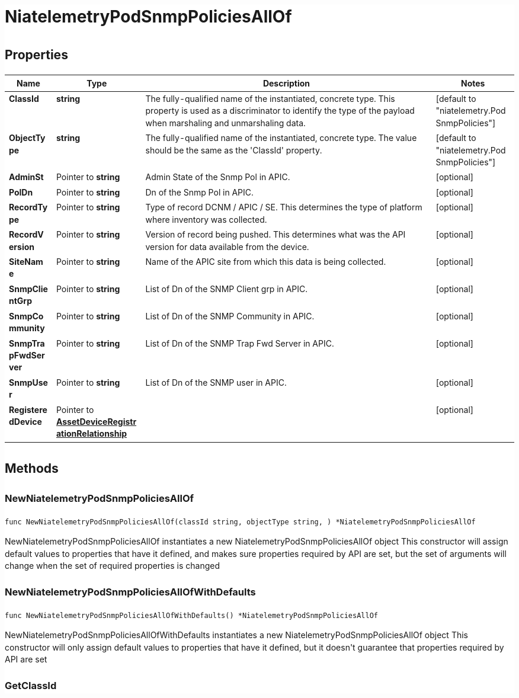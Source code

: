 # NiatelemetryPodSnmpPoliciesAllOf

## Properties

Name | Type | Description | Notes
------------ | ------------- | ------------- | -------------
**ClassId** | **string** | The fully-qualified name of the instantiated, concrete type. This property is used as a discriminator to identify the type of the payload when marshaling and unmarshaling data. | [default to "niatelemetry.PodSnmpPolicies"]
**ObjectType** | **string** | The fully-qualified name of the instantiated, concrete type. The value should be the same as the &#39;ClassId&#39; property. | [default to "niatelemetry.PodSnmpPolicies"]
**AdminSt** | Pointer to **string** | Admin State of the Snmp Pol in APIC. | [optional] 
**PolDn** | Pointer to **string** | Dn of the Snmp Pol in APIC. | [optional] 
**RecordType** | Pointer to **string** | Type of record DCNM / APIC / SE. This determines the type of platform where inventory was collected. | [optional] 
**RecordVersion** | Pointer to **string** | Version of record being pushed. This determines what was the API version for data available from the device. | [optional] 
**SiteName** | Pointer to **string** | Name of the APIC site from which this data is being collected. | [optional] 
**SnmpClientGrp** | Pointer to **string** | List of Dn of the SNMP Client grp in APIC. | [optional] 
**SnmpCommunity** | Pointer to **string** | List of Dn of the SNMP Community in APIC. | [optional] 
**SnmpTrapFwdServer** | Pointer to **string** | List of Dn of the SNMP Trap Fwd Server in APIC. | [optional] 
**SnmpUser** | Pointer to **string** | List of Dn of the SNMP user in APIC. | [optional] 
**RegisteredDevice** | Pointer to [**AssetDeviceRegistrationRelationship**](asset.DeviceRegistration.Relationship.md) |  | [optional] 

## Methods

### NewNiatelemetryPodSnmpPoliciesAllOf

`func NewNiatelemetryPodSnmpPoliciesAllOf(classId string, objectType string, ) *NiatelemetryPodSnmpPoliciesAllOf`

NewNiatelemetryPodSnmpPoliciesAllOf instantiates a new NiatelemetryPodSnmpPoliciesAllOf object
This constructor will assign default values to properties that have it defined,
and makes sure properties required by API are set, but the set of arguments
will change when the set of required properties is changed

### NewNiatelemetryPodSnmpPoliciesAllOfWithDefaults

`func NewNiatelemetryPodSnmpPoliciesAllOfWithDefaults() *NiatelemetryPodSnmpPoliciesAllOf`

NewNiatelemetryPodSnmpPoliciesAllOfWithDefaults instantiates a new NiatelemetryPodSnmpPoliciesAllOf object
This constructor will only assign default values to properties that have it defined,
but it doesn't guarantee that properties required by API are set

### GetClassId
